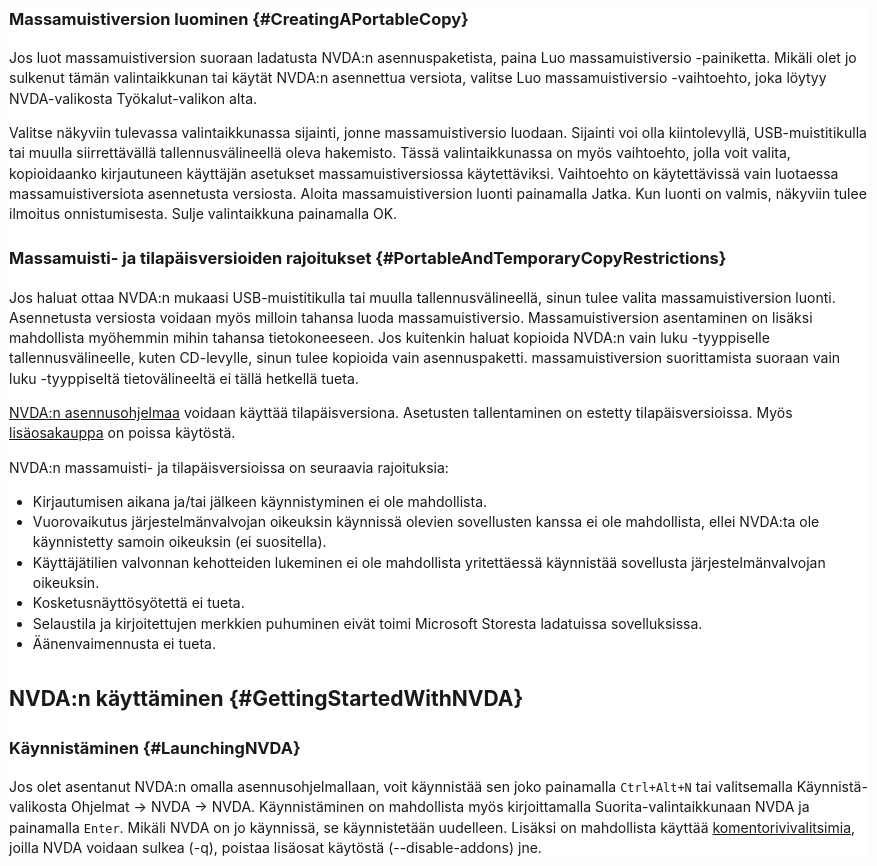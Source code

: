 ### Massamuistiversion luominen {#CreatingAPortableCopy}

Jos luot massamuistiversion suoraan ladatusta NVDA:n asennuspaketista, paina Luo massamuistiversio -painiketta.
Mikäli olet jo sulkenut tämän valintaikkunan tai käytät NVDA:n asennettua versiota, valitse Luo massamuistiversio -vaihtoehto, joka löytyy NVDA-valikosta Työkalut-valikon alta.

Valitse näkyviin tulevassa valintaikkunassa sijainti, jonne massamuistiversio luodaan.
Sijainti voi olla kiintolevyllä, USB-muistitikulla tai muulla siirrettävällä tallennusvälineellä oleva hakemisto.
Tässä valintaikkunassa on myös vaihtoehto, jolla voit valita, kopioidaanko kirjautuneen käyttäjän asetukset massamuistiversiossa käytettäviksi.
Vaihtoehto on käytettävissä vain luotaessa massamuistiversiota asennetusta versiosta.
Aloita massamuistiversion luonti painamalla Jatka.
Kun luonti on valmis, näkyviin tulee ilmoitus onnistumisesta.
Sulje valintaikkuna painamalla OK.

### Massamuisti- ja tilapäisversioiden rajoitukset {#PortableAndTemporaryCopyRestrictions}

Jos haluat ottaa NVDA:n mukaasi USB-muistitikulla tai muulla tallennusvälineellä, sinun tulee valita massamuistiversion luonti.
Asennetusta versiosta voidaan myös milloin tahansa luoda massamuistiversio.
Massamuistiversion asentaminen on lisäksi mahdollista myöhemmin mihin tahansa tietokoneeseen.
Jos kuitenkin haluat kopioida NVDA:n vain luku -tyyppiselle tallennusvälineelle, kuten CD-levylle, sinun tulee kopioida vain asennuspaketti.
massamuistiversion suorittamista suoraan vain luku -tyyppiseltä tietovälineeltä ei tällä hetkellä tueta.

[NVDA:n asennusohjelmaa](#StepsForRunningTheDownloadLauncher) voidaan käyttää tilapäisversiona.
Asetusten tallentaminen on estetty tilapäisversioissa.
Myös [lisäosakauppa](#AddonsManager) on poissa käytöstä.

NVDA:n massamuisti- ja tilapäisversioissa on seuraavia rajoituksia:

* Kirjautumisen aikana ja/tai jälkeen käynnistyminen ei ole mahdollista.
* Vuorovaikutus järjestelmänvalvojan oikeuksin käynnissä olevien sovellusten kanssa ei ole mahdollista, ellei NVDA:ta ole käynnistetty samoin oikeuksin (ei suositella).
* Käyttäjätilien valvonnan kehotteiden lukeminen ei ole mahdollista yritettäessä käynnistää sovellusta järjestelmänvalvojan oikeuksin.
* Kosketusnäyttösyötettä ei tueta.
* Selaustila ja kirjoitettujen merkkien puhuminen eivät toimi Microsoft Storesta ladatuissa sovelluksissa.
* Äänenvaimennusta ei tueta.

## NVDA:n käyttäminen {#GettingStartedWithNVDA}
### Käynnistäminen {#LaunchingNVDA}

Jos olet asentanut NVDA:n omalla asennusohjelmallaan, voit käynnistää sen joko painamalla ``Ctrl+Alt+N`` tai valitsemalla Käynnistä-valikosta Ohjelmat -> NVDA -> NVDA.
Käynnistäminen on mahdollista myös kirjoittamalla Suorita-valintaikkunaan NVDA ja painamalla ``Enter``.
Mikäli NVDA on jo käynnissä, se käynnistetään uudelleen.
Lisäksi on mahdollista käyttää [komentorivivalitsimia](#CommandLineOptions), joilla NVDA voidaan sulkea (-q), poistaa lisäosat käytöstä (--disable-addons) jne.
